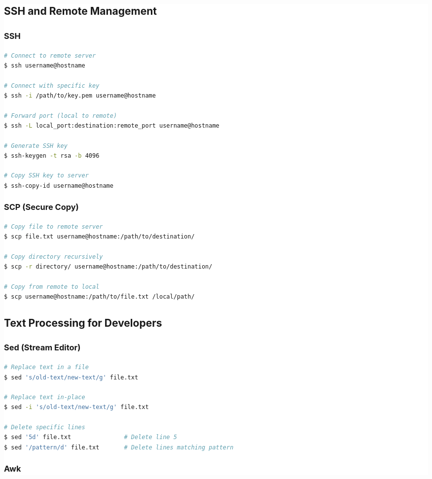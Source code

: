 ## SSH and Remote Management

### SSH

```bash
# Connect to remote server
$ ssh username@hostname

# Connect with specific key
$ ssh -i /path/to/key.pem username@hostname

# Forward port (local to remote)
$ ssh -L local_port:destination:remote_port username@hostname

# Generate SSH key
$ ssh-keygen -t rsa -b 4096

# Copy SSH key to server
$ ssh-copy-id username@hostname
```

### SCP (Secure Copy)

```bash
# Copy file to remote server
$ scp file.txt username@hostname:/path/to/destination/

# Copy directory recursively
$ scp -r directory/ username@hostname:/path/to/destination/

# Copy from remote to local
$ scp username@hostname:/path/to/file.txt /local/path/
```

## Text Processing for Developers

### Sed (Stream Editor)

```bash
# Replace text in a file
$ sed 's/old-text/new-text/g' file.txt

# Replace text in-place
$ sed -i 's/old-text/new-text/g' file.txt

# Delete specific lines
$ sed '5d' file.txt               # Delete line 5
$ sed '/pattern/d' file.txt       # Delete lines matching pattern
```

### Awk
